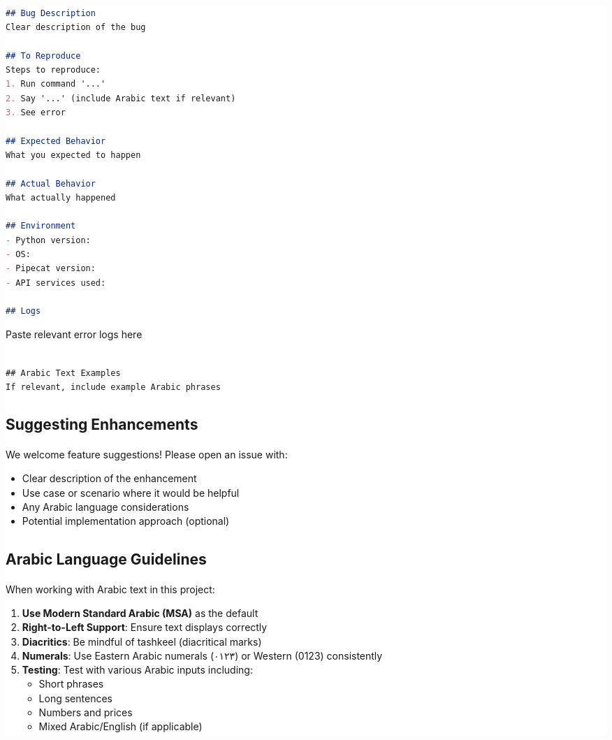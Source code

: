 ```markdown
## Bug Description
Clear description of the bug

## To Reproduce
Steps to reproduce:
1. Run command '...'
2. Say '...' (include Arabic text if relevant)
3. See error

## Expected Behavior
What you expected to happen

## Actual Behavior
What actually happened

## Environment
- Python version:
- OS:
- Pipecat version:
- API services used:

## Logs
```
Paste relevant error logs here
```

## Arabic Text Examples
If relevant, include example Arabic phrases
```

## Suggesting Enhancements

We welcome feature suggestions! Please open an issue with:

- Clear description of the enhancement
- Use case or scenario where it would be helpful
- Any Arabic language considerations
- Potential implementation approach (optional)

## Arabic Language Guidelines

When working with Arabic text in this project:

1. **Use Modern Standard Arabic (MSA)** as the default
2. **Right-to-Left Support**: Ensure text displays correctly
3. **Diacritics**: Be mindful of tashkeel (diacritical marks)
4. **Numerals**: Use Eastern Arabic numerals (٠١٢٣) or Western (0123) consistently
5. **Testing**: Test with various Arabic inputs including:
   - Short phrases
   - Long sentences
   - Numbers and prices
   - Mixed Arabic/English (if applicable)
